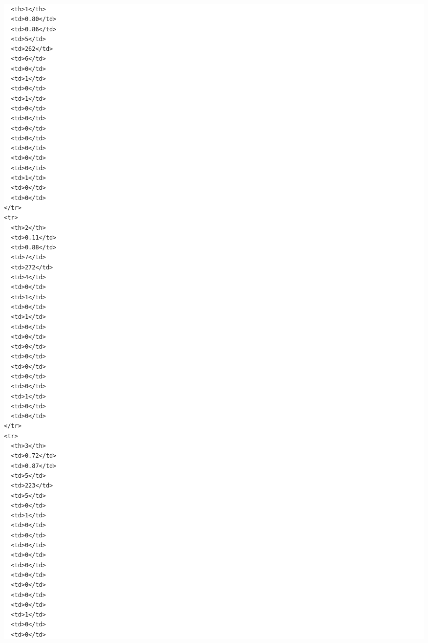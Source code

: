       <th>1</th>
      <td>0.80</td>
      <td>0.86</td>
      <td>5</td>
      <td>262</td>
      <td>6</td>
      <td>0</td>
      <td>1</td>
      <td>0</td>
      <td>1</td>
      <td>0</td>
      <td>0</td>
      <td>0</td>
      <td>0</td>
      <td>0</td>
      <td>0</td>
      <td>0</td>
      <td>1</td>
      <td>0</td>
      <td>0</td>
    </tr>
    <tr>
      <th>2</th>
      <td>0.11</td>
      <td>0.88</td>
      <td>7</td>
      <td>272</td>
      <td>4</td>
      <td>0</td>
      <td>1</td>
      <td>0</td>
      <td>1</td>
      <td>0</td>
      <td>0</td>
      <td>0</td>
      <td>0</td>
      <td>0</td>
      <td>0</td>
      <td>0</td>
      <td>1</td>
      <td>0</td>
      <td>0</td>
    </tr>
    <tr>
      <th>3</th>
      <td>0.72</td>
      <td>0.87</td>
      <td>5</td>
      <td>223</td>
      <td>5</td>
      <td>0</td>
      <td>1</td>
      <td>0</td>
      <td>0</td>
      <td>0</td>
      <td>0</td>
      <td>0</td>
      <td>0</td>
      <td>0</td>
      <td>0</td>
      <td>0</td>
      <td>1</td>
      <td>0</td>
      <td>0</td>
